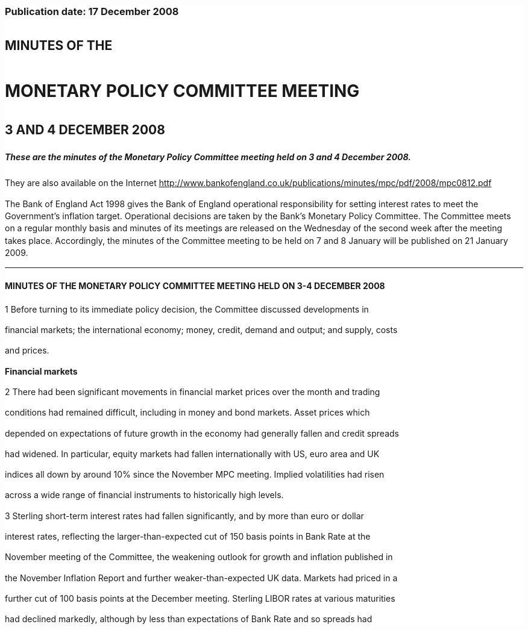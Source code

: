 ### Publication date: 17 December 2008

## MINUTES OF THE 
# MONETARY POLICY COMMITTEE MEETING
## 3 AND 4 DECEMBER 2008

##### These are the minutes of the Monetary Policy Committee meeting held on  3 and 4 December 2008.

 They are also available on the Internet http://www.bankofengland.co.uk/publications/minutes/mpc/pdf/2008/mpc0812.pdf

 The Bank of England Act 1998 gives the Bank of England operational responsibility  for setting interest rates to meet the Government’s inflation target. Operational  decisions are taken by the Bank’s Monetary Policy Committee. The Committee meets  on a regular monthly basis and minutes of its meetings are released on the  Wednesday of the second week after the meeting takes place. Accordingly, the  minutes of the Committee meeting to be held on 7 and 8 January will be published on  21 January 2009.


-----

#### MINUTES OF THE MONETARY POLICY COMMITTEE MEETING HELD ON 3-4 DECEMBER 2008

1 Before turning to its immediate policy decision, the Committee discussed developments in

financial markets; the international economy; money, credit, demand and output; and supply, costs

and prices.

**Financial markets**

2 There had been significant movements in financial market prices over the month and trading

conditions had remained difficult, including in money and bond markets. Asset prices which

depended on expectations of future growth in the economy had generally fallen and credit spreads

had widened. In particular, equity markets had fallen internationally with US, euro area and UK

indices all down by around 10% since the November MPC meeting. Implied volatilities had risen

across a wide range of financial instruments to historically high levels.

3 Sterling short-term interest rates had fallen significantly, and by more than euro or dollar

interest rates, reflecting the larger-than-expected cut of 150 basis points in Bank Rate at the

November meeting of the Committee, the weakening outlook for growth and inflation published in

the November Inflation Report and further weaker-than-expected UK data. Markets had priced in a

further cut of 100 basis points at the December meeting. Sterling LIBOR rates at various maturities

had declined markedly, although by less than expectations of Bank Rate and so spreads had
